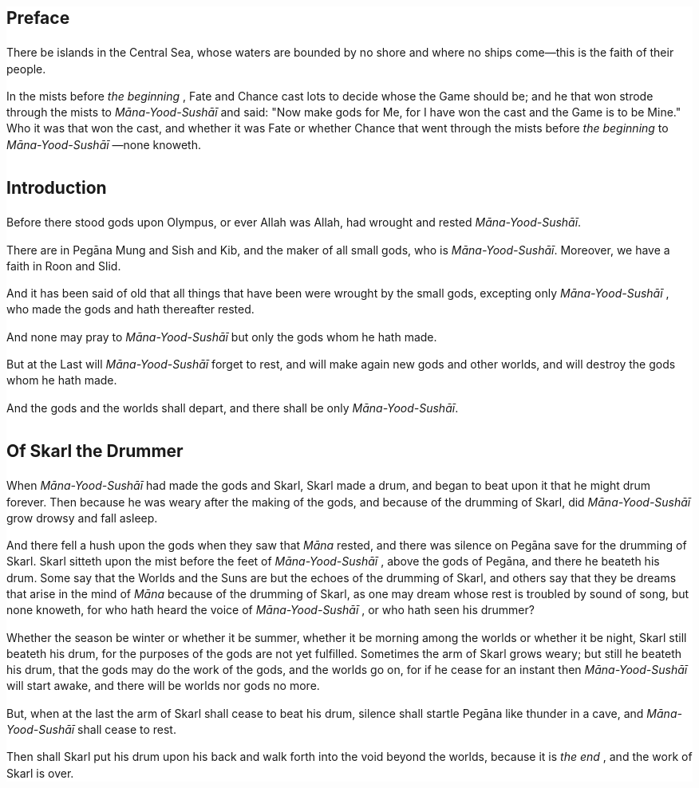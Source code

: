 
## Preface

There be islands in the Central Sea, whose waters are bounded by no shore and where no ships come﻿—this is the faith of their people.

In the mists before *the beginning* , Fate and Chance cast lots to decide whose the Game should be; and he that won strode through the mists to *Māna-Yood-Sushāī* and said: "Now make gods for Me, for I have won the cast and the Game is to be Mine." Who it was that won the cast, and whether it was Fate or whether Chance that went through the mists before *the beginning* to *Māna-Yood-Sushāī* ﻿—none knoweth.


## Introduction

Before there stood gods upon Olympus, or ever Allah was Allah, had wrought and rested *Māna-Yood-Sushāī*.

There are in Pegāna Mung and Sish and Kib, and the maker of all small gods, who is *Māna-Yood-Sushāī*. Moreover, we have a faith in Roon and Slid.

And it has been said of old that all things that have been were wrought by the small gods, excepting only *Māna-Yood-Sushāī* , who made the gods and hath thereafter rested.

And none may pray to *Māna-Yood-Sushāī* but only the gods whom he hath made.

But at the Last will *Māna-Yood-Sushāī* forget to rest, and will make again new gods and other worlds, and will destroy the gods whom he hath made.

And the gods and the worlds shall depart, and there shall be only *Māna-Yood-Sushāī*.


## Of Skarl the Drummer

When *Māna-Yood-Sushāī* had made the gods and Skarl, Skarl made a drum, and began to beat upon it that he might drum forever. Then because he was weary after the making of the gods, and because of the drumming of Skarl, did *Māna-Yood-Sushāī* grow drowsy and fall asleep.

And there fell a hush upon the gods when they saw that *Māna* rested, and there was silence on Pegāna save for the drumming of Skarl. Skarl sitteth upon the mist before the feet of *Māna-Yood-Sushāī* , above the gods of Pegāna, and there he beateth his drum. Some say that the Worlds and the Suns are but the echoes of the drumming of Skarl, and others say that they be dreams that arise in the mind of *Māna* because of the drumming of Skarl, as one may dream whose rest is troubled by sound of song, but none knoweth, for who hath heard the voice of *Māna-Yood-Sushāī* , or who hath seen his drummer?

Whether the season be winter or whether it be summer, whether it be morning among the worlds or whether it be night, Skarl still beateth his drum, for the purposes of the gods are not yet fulfilled. Sometimes the arm of Skarl grows weary; but still he beateth his drum, that the gods may do the work of the gods, and the worlds go on, for if he cease for an instant then *Māna-Yood-Sushāī* will start awake, and there will be worlds nor gods no more.

But, when at the last the arm of Skarl shall cease to beat his drum, silence shall startle Pegāna like thunder in a cave, and *Māna-Yood-Sushāī* shall cease to rest.

Then shall Skarl put his drum upon his back and walk forth into the void beyond the worlds, because it is *the end* , and the work of Skarl is over.
